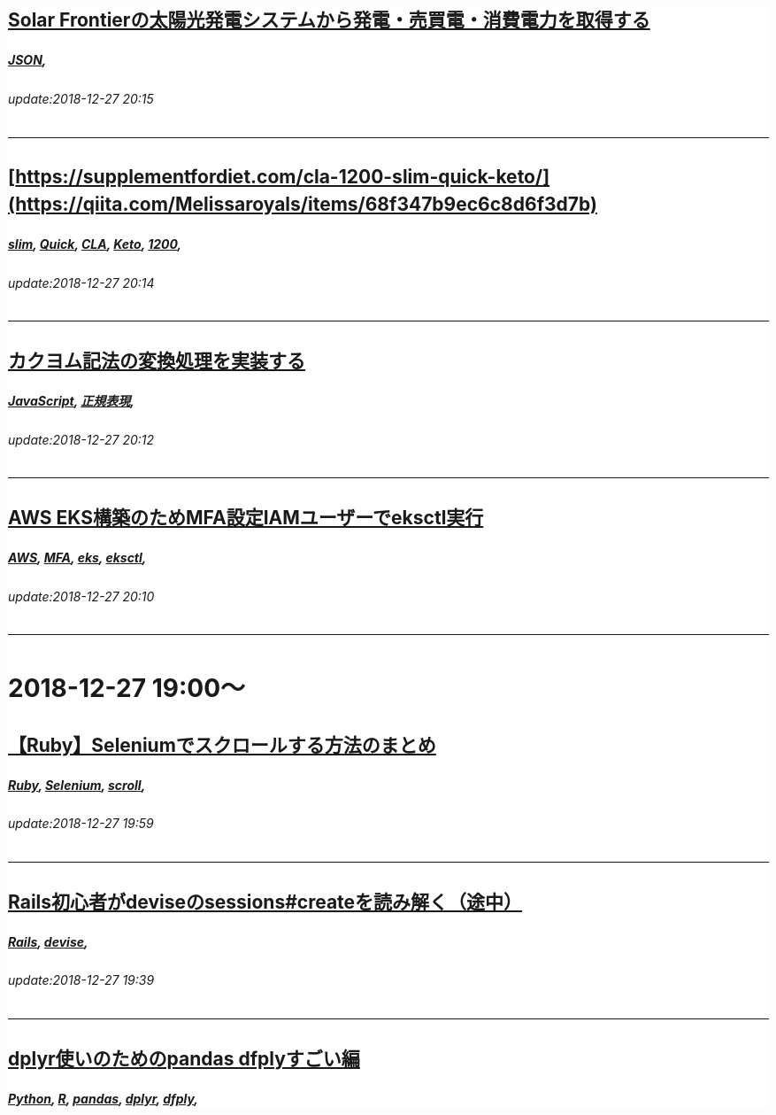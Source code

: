 ## [Solar Frontierの太陽光発電システムから発電・売買電・消費電力を取得する](https://qiita.com/omzn/items/cc87e140894c69b35f3e)
##### [JSON](https://qiita.com/tags/JSON), 
###### update:2018-12-27 20:15
---
## [https://supplementfordiet.com/cla-1200-slim-quick-keto/](https://qiita.com/Melissaroyals/items/68f347b9ec6c8d6f3d7b)
##### [slim](https://qiita.com/tags/slim), [Quick](https://qiita.com/tags/Quick), [CLA](https://qiita.com/tags/CLA), [Keto](https://qiita.com/tags/Keto), [1200](https://qiita.com/tags/1200), 
###### update:2018-12-27 20:14
---
## [カクヨム記法の変換処理を実装する](https://qiita.com/sarada/items/8a1e42588973892c2ee6)
##### [JavaScript](https://qiita.com/tags/JavaScript), [正規表現](https://qiita.com/tags/正規表現), 
###### update:2018-12-27 20:12
---
## [AWS EKS構築のためMFA設定IAMユーザーでeksctl実行](https://qiita.com/rjegg/items/80c2d926ca4d28b7bf4f)
##### [AWS](https://qiita.com/tags/AWS), [MFA](https://qiita.com/tags/MFA), [eks](https://qiita.com/tags/eks), [eksctl](https://qiita.com/tags/eksctl), 
###### update:2018-12-27 20:10
---




# 2018-12-27 19:00～
## [【Ruby】Seleniumでスクロールする方法のまとめ](https://qiita.com/locomotive/items/7c91a604d4d89a9e7b9c)
##### [Ruby](https://qiita.com/tags/Ruby), [Selenium](https://qiita.com/tags/Selenium), [scroll](https://qiita.com/tags/scroll), 
###### update:2018-12-27 19:59
---
## [Rails初心者がdeviseのsessions#createを読み解く（途中）](https://qiita.com/sada4649/items/e7b85c8e5cd6d92de1ed)
##### [Rails](https://qiita.com/tags/Rails), [devise](https://qiita.com/tags/devise), 
###### update:2018-12-27 19:39
---
## [dplyr使いのためのpandas dfplyすごい編](https://qiita.com/T_Shinomiya/items/c039451869382e0790f4)
##### [Python](https://qiita.com/tags/Python), [R](https://qiita.com/tags/R), [pandas](https://qiita.com/tags/pandas), [dplyr](https://qiita.com/tags/dplyr), [dfply](https://qiita.com/tags/dfply), 